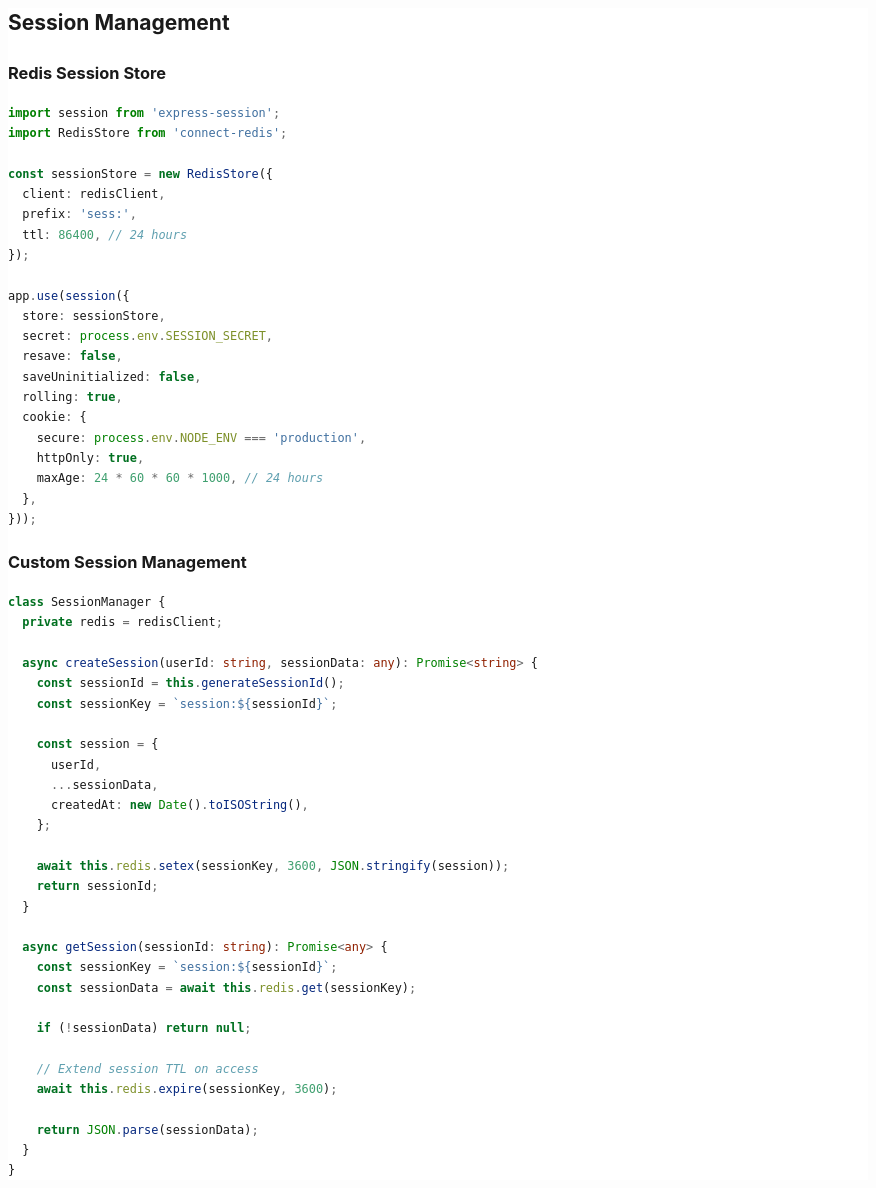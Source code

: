 ## Session Management

### Redis Session Store
```typescript
import session from 'express-session';
import RedisStore from 'connect-redis';

const sessionStore = new RedisStore({
  client: redisClient,
  prefix: 'sess:',
  ttl: 86400, // 24 hours
});

app.use(session({
  store: sessionStore,
  secret: process.env.SESSION_SECRET,
  resave: false,
  saveUninitialized: false,
  rolling: true,
  cookie: {
    secure: process.env.NODE_ENV === 'production',
    httpOnly: true,
    maxAge: 24 * 60 * 60 * 1000, // 24 hours
  },
}));
```

### Custom Session Management
```typescript
class SessionManager {
  private redis = redisClient;
  
  async createSession(userId: string, sessionData: any): Promise<string> {
    const sessionId = this.generateSessionId();
    const sessionKey = `session:${sessionId}`;
    
    const session = {
      userId,
      ...sessionData,
      createdAt: new Date().toISOString(),
    };
    
    await this.redis.setex(sessionKey, 3600, JSON.stringify(session));
    return sessionId;
  }
  
  async getSession(sessionId: string): Promise<any> {
    const sessionKey = `session:${sessionId}`;
    const sessionData = await this.redis.get(sessionKey);
    
    if (!sessionData) return null;
    
    // Extend session TTL on access
    await this.redis.expire(sessionKey, 3600);
    
    return JSON.parse(sessionData);
  }
}
```
